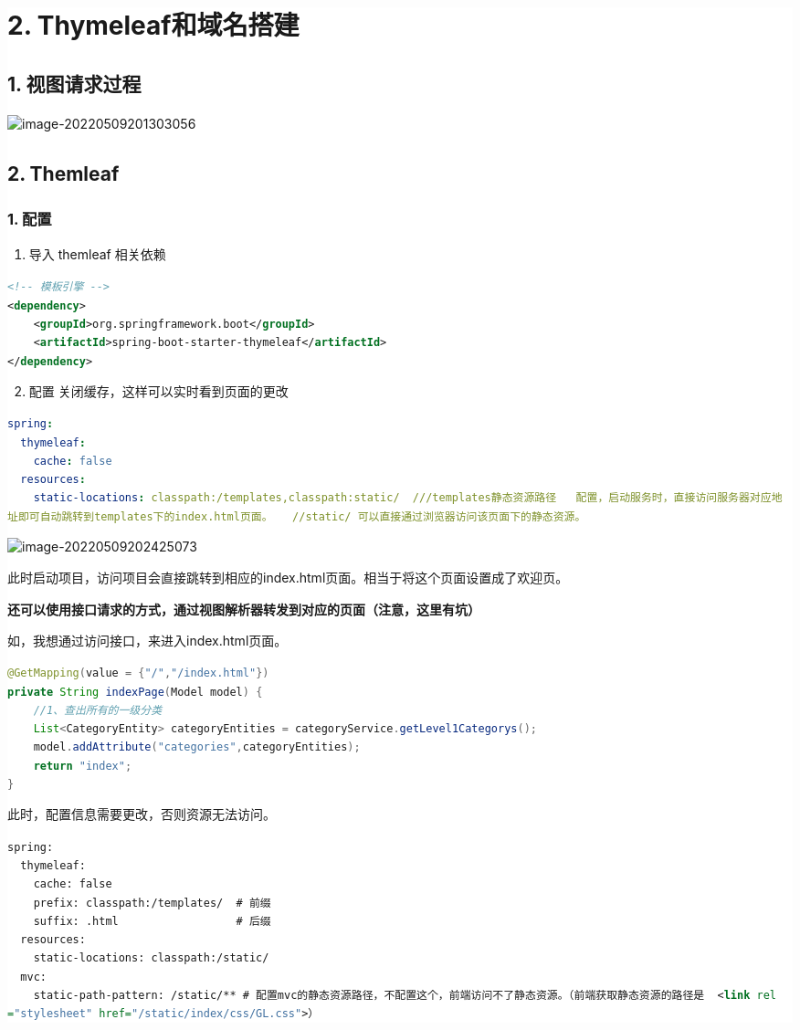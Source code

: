 # 2. Thymeleaf和域名搭建

## 1. 视图请求过程

![image-20220509201303056](https://mynotepicbed.oss-cn-beijing.aliyuncs.com/img/image-20220509201303056.png)

## 2. Themleaf

### 1. 配置

1. 导入 themleaf 相关依赖

```xml
<!-- 模板引擎 -->
<dependency>
    <groupId>org.springframework.boot</groupId>
    <artifactId>spring-boot-starter-thymeleaf</artifactId>
</dependency>
```

2. 配置 关闭缓存，这样可以实时看到页面的更改

```yaml
spring:
  thymeleaf:
    cache: false
  resources:
    static-locations: classpath:/templates,classpath:static/  ///templates静态资源路径   配置，启动服务时，直接访问服务器对应地址即可自动跳转到templates下的index.html页面。   //static/ 可以直接通过浏览器访问该页面下的静态资源。
```

![image-20220509202425073](https://mynotepicbed.oss-cn-beijing.aliyuncs.com/img/image-20220509202425073.png)

此时启动项目，访问项目会直接跳转到相应的index.html页面。相当于将这个页面设置成了欢迎页。

**还可以使用接口请求的方式，通过视图解析器转发到对应的页面（注意，这里有坑）**

如，我想通过访问接口，来进入index.html页面。

```java
@GetMapping(value = {"/","/index.html"})
private String indexPage(Model model) {
    //1、查出所有的一级分类
    List<CategoryEntity> categoryEntities = categoryService.getLevel1Categorys();
    model.addAttribute("categories",categoryEntities);
    return "index";
}
```

此时，配置信息需要更改，否则资源无法访问。

```xml
spring:
  thymeleaf:
    cache: false
    prefix: classpath:/templates/  # 前缀
    suffix: .html                  # 后缀
  resources:
    static-locations: classpath:/static/  
  mvc:
    static-path-pattern: /static/** # 配置mvc的静态资源路径，不配置这个，前端访问不了静态资源。（前端获取静态资源的路径是  <link rel="stylesheet" href="/static/index/css/GL.css">）
```
